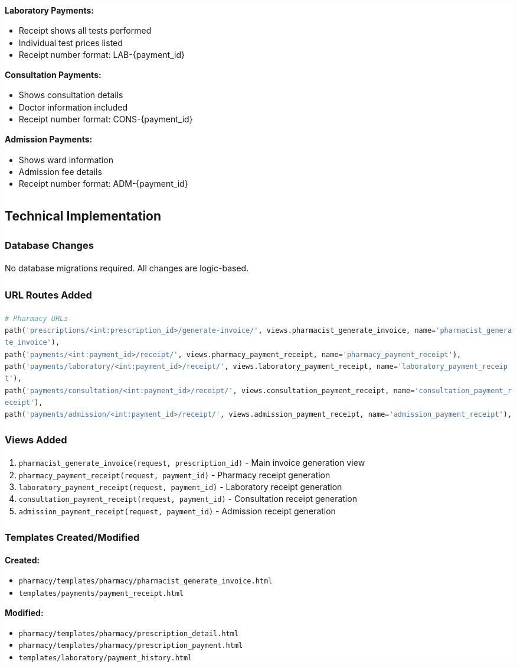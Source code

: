 **Laboratory Payments:**
- Receipt shows all tests performed
- Individual test prices listed
- Receipt number format: LAB-{payment_id}

**Consultation Payments:**
- Shows consultation details
- Doctor information included
- Receipt number format: CONS-{payment_id}

**Admission Payments:**
- Shows ward information
- Admission fee details
- Receipt number format: ADM-{payment_id}

## Technical Implementation

### Database Changes
No database migrations required. All changes are logic-based.

### URL Routes Added
```python
# Pharmacy URLs
path('prescriptions/<int:prescription_id>/generate-invoice/', views.pharmacist_generate_invoice, name='pharmacist_generate_invoice'),
path('payments/<int:payment_id>/receipt/', views.pharmacy_payment_receipt, name='pharmacy_payment_receipt'),
path('payments/laboratory/<int:payment_id>/receipt/', views.laboratory_payment_receipt, name='laboratory_payment_receipt'),
path('payments/consultation/<int:payment_id>/receipt/', views.consultation_payment_receipt, name='consultation_payment_receipt'),
path('payments/admission/<int:payment_id>/receipt/', views.admission_payment_receipt, name='admission_payment_receipt'),
```

### Views Added
1. `pharmacist_generate_invoice(request, prescription_id)` - Main invoice generation view
2. `pharmacy_payment_receipt(request, payment_id)` - Pharmacy receipt generation
3. `laboratory_payment_receipt(request, payment_id)` - Laboratory receipt generation
4. `consultation_payment_receipt(request, payment_id)` - Consultation receipt generation
5. `admission_payment_receipt(request, payment_id)` - Admission receipt generation

### Templates Created/Modified
**Created:**
- `pharmacy/templates/pharmacy/pharmacist_generate_invoice.html`
- `templates/payments/payment_receipt.html`

**Modified:**
- `pharmacy/templates/pharmacy/prescription_detail.html`
- `pharmacy/templates/pharmacy/prescription_payment.html`
- `templates/laboratory/payment_history.html`
